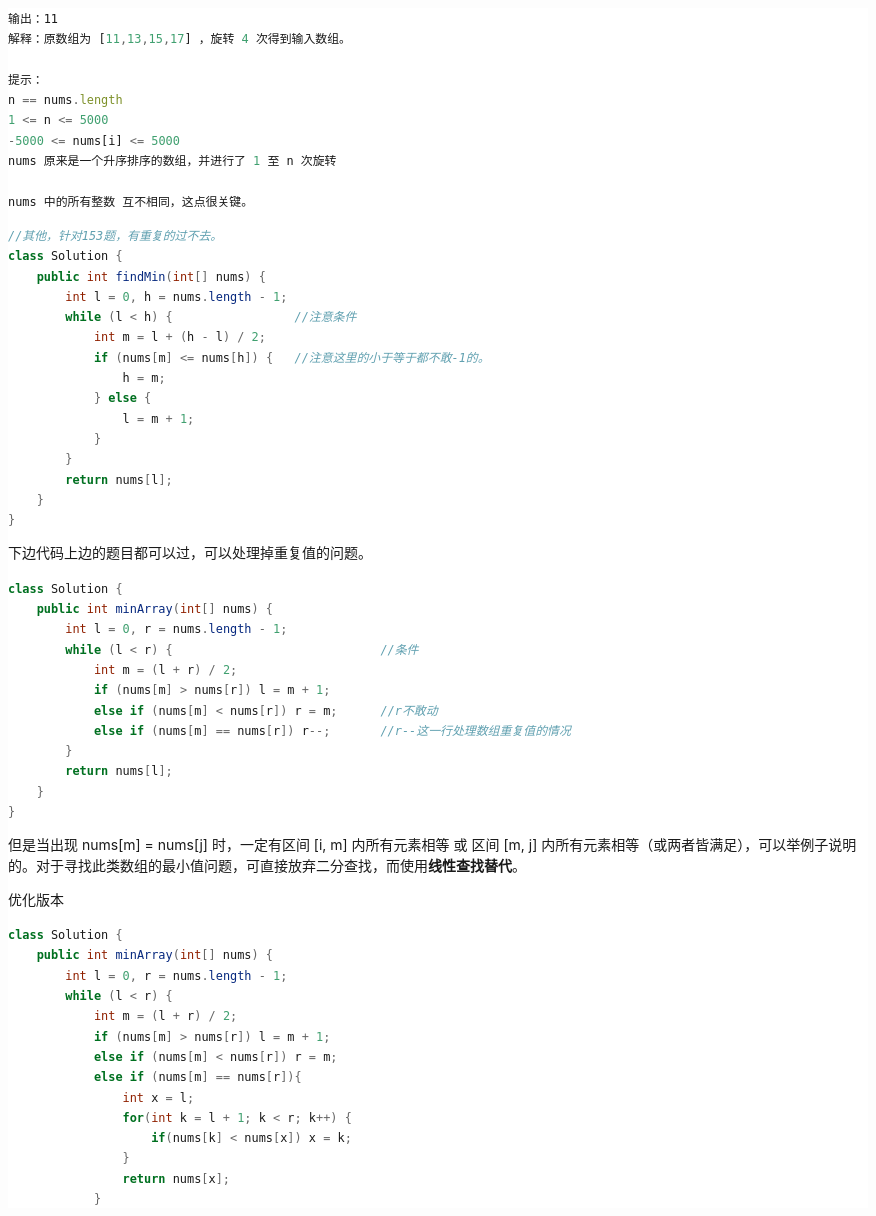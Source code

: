 ```js
输出：11
解释：原数组为 [11,13,15,17] ，旋转 4 次得到输入数组。
 
提示：
n == nums.length
1 <= n <= 5000
-5000 <= nums[i] <= 5000
nums 原来是一个升序排序的数组，并进行了 1 至 n 次旋转

nums 中的所有整数 互不相同，这点很关键。
```

```java
//其他，针对153题，有重复的过不去。
class Solution {
    public int findMin(int[] nums) {
        int l = 0, h = nums.length - 1;
        while (l < h) {					//注意条件
            int m = l + (h - l) / 2;
            if (nums[m] <= nums[h]) {	//注意这里的小于等于都不敢-1的。
                h = m;
            } else {
                l = m + 1;
            }
        }
        return nums[l];
    }
}
```

下边代码上边的题目都可以过，可以处理掉重复值的问题。

```java
class Solution {
    public int minArray(int[] nums) {
        int l = 0, r = nums.length - 1;
        while (l < r) {								//条件
            int m = (l + r) / 2;
            if (nums[m] > nums[r]) l = m + 1;
            else if (nums[m] < nums[r]) r = m;		//r不敢动
            else if (nums[m] == nums[r]) r--;		//r--这一行处理数组重复值的情况
        }
        return nums[l];
    }
}
```

但是当出现 nums[m] = nums[j] 时，一定有区间 [i, m] 内所有元素相等 或 区间 [m, j] 内所有元素相等（或两者皆满足），可以举例子说明的。对于寻找此类数组的最小值问题，可直接放弃二分查找，而使用**线性查找替代**。

优化版本

```java
class Solution {
    public int minArray(int[] nums) {
        int l = 0, r = nums.length - 1;
        while (l < r) {
            int m = (l + r) / 2;
            if (nums[m] > nums[r]) l = m + 1;
            else if (nums[m] < nums[r]) r = m;
            else if (nums[m] == nums[r]){
                int x = l;
                for(int k = l + 1; k < r; k++) {
                    if(nums[k] < nums[x]) x = k;
                }
                return nums[x];
            }
```